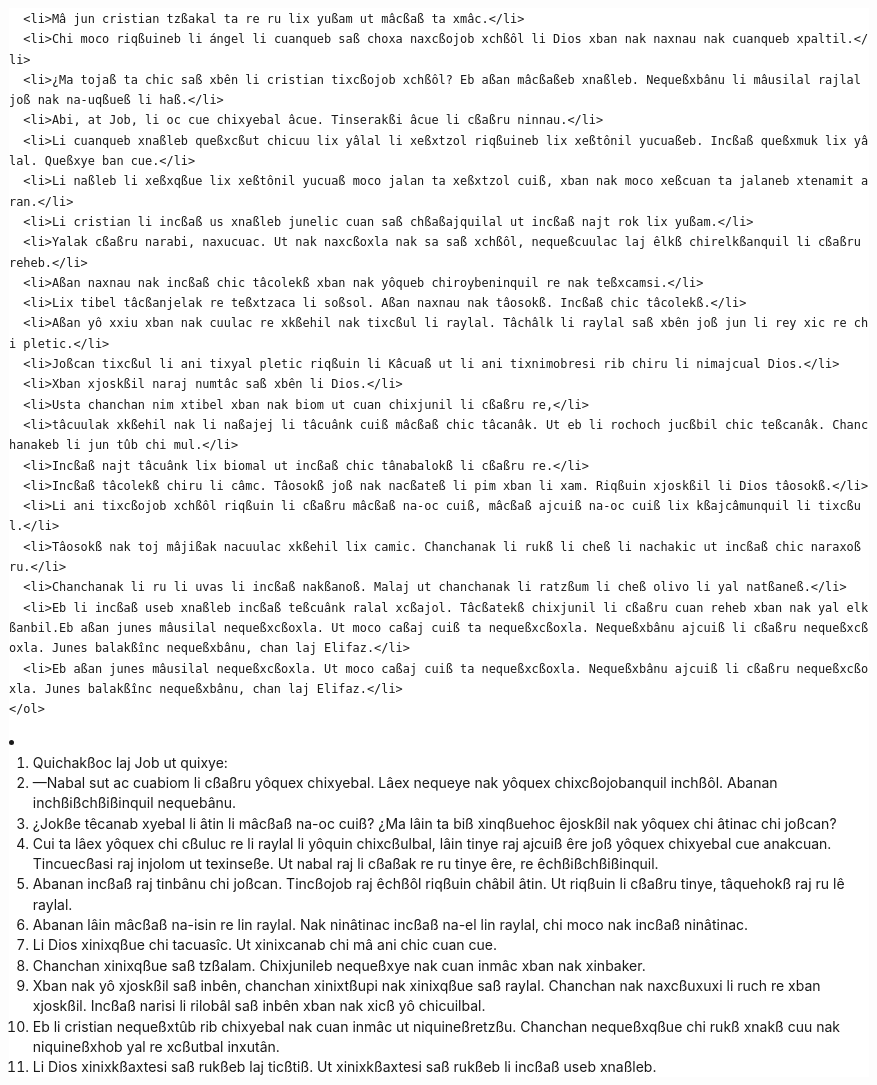       <li>Mâ jun cristian tzßakal ta re ru lix yußam ut mâcßaß ta xmâc.</li>
      <li>Chi moco riqßuineb li ángel li cuanqueb saß choxa naxcßojob xchßôl li Dios xban nak naxnau nak cuanqueb xpaltil.</li>
      <li>¿Ma tojaß ta chic saß xbên li cristian tixcßojob xchßôl? Eb aßan mâcßaßeb xnaßleb. Nequeßxbânu li mâusilal rajlal joß nak na-uqßueß li haß.</li>
      <li>Abi, at Job, li oc cue chixyebal âcue. Tinserakßi âcue li cßaßru ninnau.</li>
      <li>Li cuanqueb xnaßleb queßxcßut chicuu lix yâlal li xeßxtzol riqßuineb lix xeßtônil yucuaßeb. Incßaß queßxmuk lix yâlal. Queßxye ban cue.</li>
      <li>Li naßleb li xeßxqßue lix xeßtônil yucuaß moco jalan ta xeßxtzol cuiß, xban nak moco xeßcuan ta jalaneb xtenamit aran.</li>
      <li>Li cristian li incßaß us xnaßleb junelic cuan saß chßaßajquilal ut incßaß najt rok lix yußam.</li>
      <li>Yalak cßaßru narabi, naxucuac. Ut nak naxcßoxla nak sa saß xchßôl, nequeßcuulac laj êlkß chirelkßanquil li cßaßru reheb.</li>
      <li>Aßan naxnau nak incßaß chic tâcolekß xban nak yôqueb chiroybeninquil re nak teßxcamsi.</li>
      <li>Lix tibel tâcßanjelak re teßxtzaca li soßsol. Aßan naxnau nak tâosokß. Incßaß chic tâcolekß.</li>
      <li>Aßan yô xxiu xban nak cuulac re xkßehil nak tixcßul li raylal. Tâchâlk li raylal saß xbên joß jun li rey xic re chi pletic.</li>
      <li>Joßcan tixcßul li ani tixyal pletic riqßuin li Kâcuaß ut li ani tixnimobresi rib chiru li nimajcual Dios.</li>
      <li>Xban xjoskßil naraj numtâc saß xbên li Dios.</li>
      <li>Usta chanchan nim xtibel xban nak biom ut cuan chixjunil li cßaßru re,</li>
      <li>tâcuulak xkßehil nak li naßajej li tâcuânk cuiß mâcßaß chic tâcanâk. Ut eb li rochoch jucßbil chic teßcanâk. Chanchanakeb li jun tûb chi mul.</li>
      <li>Incßaß najt tâcuânk lix biomal ut incßaß chic tânabalokß li cßaßru re.</li>
      <li>Incßaß tâcolekß chiru li câmc. Tâosokß joß nak nacßateß li pim xban li xam. Riqßuin xjoskßil li Dios tâosokß.</li>
      <li>Li ani tixcßojob xchßôl riqßuin li cßaßru mâcßaß na-oc cuiß, mâcßaß ajcuiß na-oc cuiß lix kßajcâmunquil li tixcßul.</li>
      <li>Tâosokß nak toj mâjißak nacuulac xkßehil lix camic. Chanchanak li rukß li cheß li nachakic ut incßaß chic naraxoß ru.</li>
      <li>Chanchanak li ru li uvas li incßaß nakßanoß. Malaj ut chanchanak li ratzßum li cheß olivo li yal natßaneß.</li>
      <li>Eb li incßaß useb xnaßleb incßaß teßcuânk ralal xcßajol. Tâcßatekß chixjunil li cßaßru cuan reheb xban nak yal elkßanbil.Eb aßan junes mâusilal nequeßxcßoxla. Ut moco caßaj cuiß ta nequeßxcßoxla. Nequeßxbânu ajcuiß li cßaßru nequeßxcßoxla. Junes balakßînc nequeßxbânu, chan laj Elifaz.</li>
      <li>Eb aßan junes mâusilal nequeßxcßoxla. Ut moco caßaj cuiß ta nequeßxcßoxla. Nequeßxbânu ajcuiß li cßaßru nequeßxcßoxla. Junes balakßînc nequeßxbânu, chan laj Elifaz.</li>
    </ol>
  </li>
  <li>
    <ol>
      <li>Quichakßoc laj Job ut quixye:</li>
      <li>—Nabal sut ac cuabiom li cßaßru yôquex chixyebal. Lâex nequeye nak yôquex chixcßojobanquil inchßôl. Abanan inchßißchßißinquil nequebânu.</li>
      <li>¿Jokße têcanab xyebal li âtin li mâcßaß na-oc cuiß? ¿Ma lâin ta biß xinqßuehoc êjoskßil nak yôquex chi âtinac chi joßcan?</li>
      <li>Cui ta lâex yôquex chi cßuluc re li raylal li yôquin chixcßulbal, lâin tinye raj ajcuiß êre joß yôquex chixyebal cue anakcuan. Tincuecßasi raj injolom ut texinseße. Ut nabal raj li cßaßak re ru tinye êre, re êchßißchßißinquil.</li>
      <li>Abanan incßaß raj tinbânu chi joßcan. Tincßojob raj êchßôl riqßuin châbil âtin. Ut riqßuin li cßaßru tinye, tâquehokß raj ru lê raylal.</li>
      <li>Abanan lâin mâcßaß na-isin re lin raylal. Nak ninâtinac incßaß na-el lin raylal, chi moco nak incßaß ninâtinac.</li>
      <li>Li Dios xinixqßue chi tacuasîc. Ut xinixcanab chi mâ ani chic cuan cue.</li>
      <li>Chanchan xinixqßue saß tzßalam. Chixjunileb nequeßxye nak cuan inmâc xban nak xinbaker.</li>
      <li>Xban nak yô xjoskßil saß inbên, chanchan xinixtßupi nak xinixqßue saß raylal. Chanchan nak naxcßuxuxi li ruch re xban xjoskßil. Incßaß narisi li rilobâl saß inbên xban nak xicß yô chicuilbal.</li>
      <li>Eb li cristian nequeßxtûb rib chixyebal nak cuan inmâc ut niquineßretzßu. Chanchan nequeßxqßue chi rukß xnakß cuu nak niquineßxhob yal re xcßutbal inxutân.</li>
      <li>Li Dios xinixkßaxtesi saß rukßeb laj ticßtiß. Ut xinixkßaxtesi saß rukßeb li incßaß useb xnaßleb.</li>